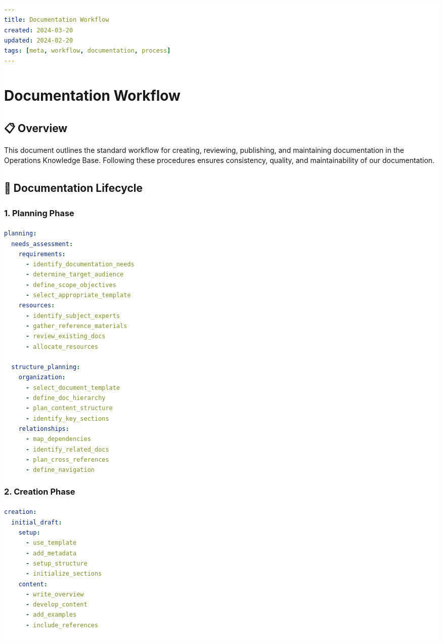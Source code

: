```yaml
---
title: Documentation Workflow
created: 2024-03-20
updated: 2024-02-20
tags: [meta, workflow, documentation, process]
---
```


# Documentation Workflow

## 📋 Overview
This document outlines the standard workflow for creating, reviewing, publishing, and maintaining documentation in the Operations Knowledge Base. Following these procedures ensures consistency, quality, and maintainability of our documentation.

## 🔄 Documentation Lifecycle

### 1. Planning Phase
```yaml
planning:
  needs_assessment:
    requirements:
      - identify_documentation_needs
      - determine_target_audience
      - define_scope_objectives
      - select_appropriate_template
    resources:
      - identify_subject_experts
      - gather_reference_materials
      - review_existing_docs
      - allocate_resources
      
  structure_planning:
    organization:
      - select_document_template
      - define_doc_hierarchy
      - plan_content_structure
      - identify_key_sections
    relationships:
      - map_dependencies
      - identify_related_docs
      - plan_cross_references
      - define_navigation
```

### 2. Creation Phase
```yaml
creation:
  initial_draft:
    setup:
      - use_template
      - add_metadata
      - setup_structure
      - initialize_sections
    content:
      - write_overview
      - develop_content
      - add_examples
      - include_references
      
```